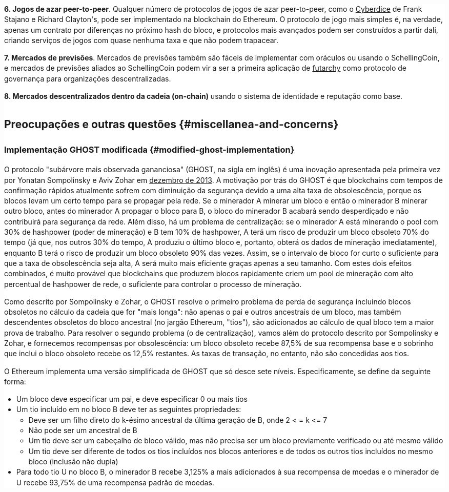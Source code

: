 **6. Jogos de azar peer-to-peer**. Qualquer número de protocolos de jogos de azar peer-to-peer, como o [Cyberdice](http://www.cl.cam.ac.uk/~fms27/papers/2008-StajanoCla-cyberdice.pdf) de Frank Stajano e Richard Clayton's, pode ser implementado na blockchain do Ethereum. O protocolo de jogo mais simples é, na verdade, apenas um contrato por diferenças no próximo hash do bloco, e protocolos mais avançados podem ser construídos a partir dali, criando serviços de jogos com quase nenhuma taxa e que não podem trapacear.

**7. Mercados de previsões**. Mercados de previsões também são fáceis de implementar com oráculos ou usando o SchellingCoin, e mercados de previsões aliados ao SchellingCoin podem vir a ser a primeira aplicação de [futarchy](http://hanson.gmu.edu/futarchy.html) como protocolo de governança para organizações descentralizadas.

**8. Mercados descentralizados dentro da cadeia (on-chain)** usando o sistema de identidade e reputação como base.

## Preocupações e outras questões {#miscellanea-and-concerns}

### Implementação GHOST modificada {#modified-ghost-implementation}

O protocolo "subárvore mais observada gananciosa" (GHOST, na sigla em inglês) é uma inovação apresentada pela primeira vez por Yonatan Sompolinsky e Aviv Zohar em [dezembro de 2013](https://eprint.iacr.org/2013/881.pdf). A motivação por trás do GHOST é que blockchains com tempos de confirmação rápidos atualmente sofrem com diminuição da segurança devido a uma alta taxa de obsolescência, porque os blocos levam um certo tempo para se propagar pela rede. Se o minerador A minerar um bloco e então o minerador B minerar outro bloco, antes do minerador A propagar o bloco para B, o bloco do minerador B acabará sendo desperdiçado e não contribuirá para segurança da rede. Além disso, há um problema de centralização: se o minerador A está minerando o pool com 30% de hashpower (poder de mineração) e B tem 10% de hashpower, A terá um risco de produzir um bloco obsoleto 70% do tempo (já que, nos outros 30% do tempo, A produziu o último bloco e, portanto, obterá os dados de mineração imediatamente), enquanto B terá o risco de produzir um bloco obsoleto 90% das vezes. Assim, se o intervalo de bloco for curto o suficiente para que a taxa de obsolescência seja alta, A será muito mais eficiente graças apenas a seu tamanho. Com estes dois efeitos combinados, é muito provável que blockchains que produzem blocos rapidamente criem um pool de mineração com alto percentual de hashpower de rede, o suficiente para controlar o processo de mineração.

Como descrito por Sompolinsky e Zohar, o GHOST resolve o primeiro problema de perda de segurança incluindo blocos obsoletos no cálculo da cadeia que for "mais longa": não apenas o pai e outros ancestrais de um bloco, mas também descendentes obsoletos do bloco ancestral (no jargão Ethereum, "tios"), são adicionados ao cálculo de qual bloco tem a maior prova de trabalho. Para resolver o segundo problema (o de centralização), vamos além do protocolo descrito por Sompolinsky e Zohar, e fornecemos recompensas por obsolescência: um bloco obsoleto recebe 87,5% de sua recompensa base e o sobrinho que inclui o bloco obsoleto recebe os 12,5% restantes. As taxas de transação, no entanto, não são concedidas aos tios.

O Ethereum implementa uma versão simplificada de GHOST que só desce sete níveis. Especificamente, se define da seguinte forma:

- Um bloco deve especificar um pai, e deve especificar 0 ou mais tios
- Um tio incluído em no bloco B deve ter as seguintes propriedades:
  - Deve ser um filho direto do k-ésimo ancestral da última geração de B, onde 2 < = k <= 7
  - Não pode ser um ancestral de B
  - Um tio deve ser um cabeçalho de bloco válido, mas não precisa ser um bloco previamente verificado ou até mesmo válido
  - Um tio deve ser diferente de todos os tios incluídos nos blocos anteriores e de todos os outros tios incluídos no mesmo bloco (inclusão não dupla)
- Para todo tio U no bloco B, o minerador B recebe 3,125% a mais adicionados à sua recompensa de moedas e o minerador de U recebe 93,75% de uma recompensa padrão de moedas.
